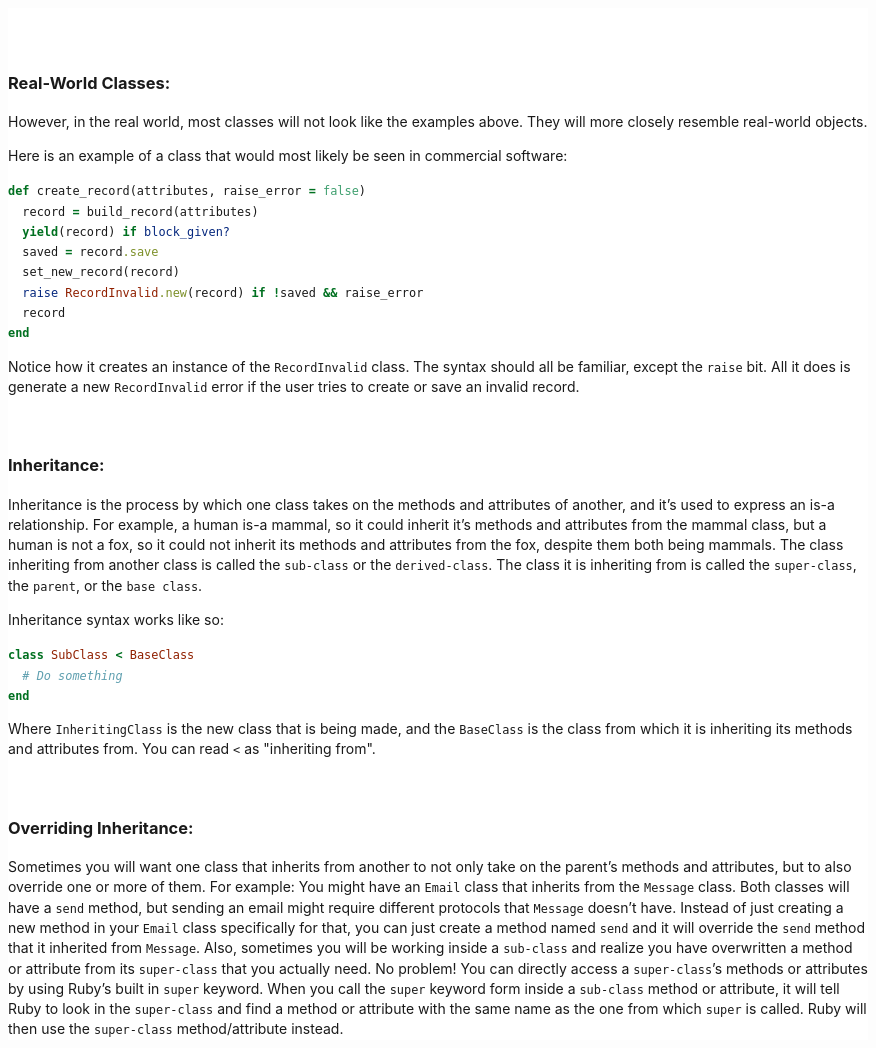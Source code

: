 <br>
<br>

### Real-World Classes:

However, in the real world, most classes will not look like the examples above. They will more closely resemble real-world objects.

Here is an example of a class that would most likely be seen in commercial software:

```ruby
def create_record(attributes, raise_error = false)
  record = build_record(attributes)
  yield(record) if block_given?
  saved = record.save
  set_new_record(record)
  raise RecordInvalid.new(record) if !saved && raise_error
  record
end
```

Notice how it creates an instance of the  `RecordInvalid` class. The syntax should all be familiar, except the `raise` bit. All it does is generate a new `RecordInvalid` error if the user tries to create or save an invalid record.

<br>

### Inheritance:

Inheritance is the process by which one class takes on the methods and attributes of another, and it’s used to express an is-a relationship. For example, a human is-a mammal, so it could inherit it’s methods and attributes from the mammal class, but a human is not a fox, so it could not inherit its methods and attributes from the fox, despite them both being mammals. The class inheriting from another class is called the `sub-class` or the  `derived-class`. The class it is inheriting from is called the `super-class`, the  `parent`, or the `base class`.

Inheritance syntax works like so:

```ruby
class SubClass < BaseClass
  # Do something
end
```

Where `InheritingClass` is the new class that is being made, and the `BaseClass` is the class from which it is inheriting its methods and attributes from. You can read `<` as "inheriting from".

<br>

### Overriding Inheritance:

Sometimes you will want one class that inherits from another to not only take on the parent’s methods and attributes, but to also override one or more of them. For example: You might have an `Email` class that inherits from the `Message` class. Both classes will have a `send` method, but sending an email might require different protocols that `Message` doesn’t have. Instead of just creating a new method in your `Email` class specifically for that, you can just create a method named `send` and it will override the `send` method that it inherited from  `Message`.  Also, sometimes you will be working inside a `sub-class` and realize you have overwritten a method or attribute from its `super-class` that you actually need. No problem! You can directly access a `super-class`’s methods or attributes by using Ruby’s built in `super` keyword. When you call the `super` keyword form inside a `sub-class` method or attribute, it will tell Ruby to look in the `super-class` and find a method or attribute with the same name as the one from which `super` is called. Ruby will then use the `super-class` method/attribute instead.
